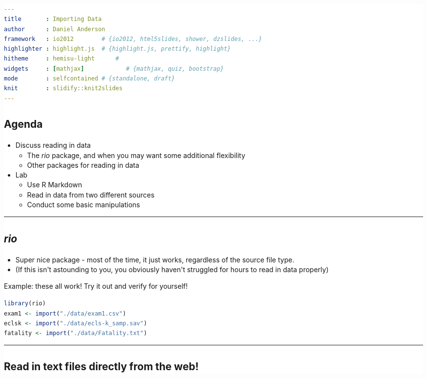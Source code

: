 ```yaml
---
title       : Importing Data
author      : Daniel Anderson
framework   : io2012        # {io2012, html5slides, shower, dzslides, ...}
highlighter : highlight.js  # {highlight.js, prettify, highlight}
hitheme     : hemisu-light      # 
widgets     : [mathjax]            # {mathjax, quiz, bootstrap}
mode        : selfcontained # {standalone, draft}
knit        : slidify::knit2slides
--- 
```

<style>
em {
  font-style: italic
}
</style>

<style>
strong {
  font-weight: bold;
}
</style>

## Agenda
* Discuss reading in data
  + The *rio* package, and when you may want some additional flexibility 
  + Other packages for reading in data
* Lab
    + Use R Markdown
    + Read in data from two different sources
    + Conduct some basic manipulations

----
## *rio* 
* Super nice package - most of the time, it just works, regardless of the source file type.
* (If this isn't astounding to you, you obviously haven't struggled for hours to read in data properly)

Example: these all work! Try it out and verify for yourself!

```r
library(rio)
exam1 <- import("./data/exam1.csv")
eclsk <- import("./data/ecls-k_samp.sav")
fatality <- import("./data/Fatality.txt")
```

----
## Read in text files directly from the web!
